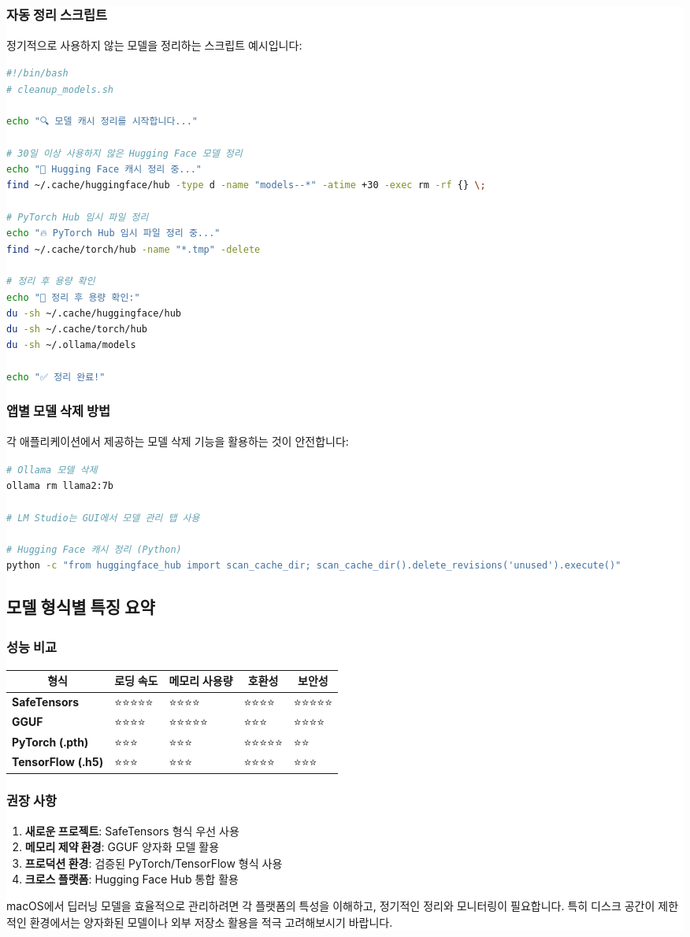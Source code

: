 ### 자동 정리 스크립트

정기적으로 사용하지 않는 모델을 정리하는 스크립트 예시입니다:

```bash
#!/bin/bash
# cleanup_models.sh

echo "🔍 모델 캐시 정리를 시작합니다..."

# 30일 이상 사용하지 않은 Hugging Face 모델 정리
echo "📁 Hugging Face 캐시 정리 중..."
find ~/.cache/huggingface/hub -type d -name "models--*" -atime +30 -exec rm -rf {} \;

# PyTorch Hub 임시 파일 정리
echo "🔥 PyTorch Hub 임시 파일 정리 중..."
find ~/.cache/torch/hub -name "*.tmp" -delete

# 정리 후 용량 확인
echo "💾 정리 후 용량 확인:"
du -sh ~/.cache/huggingface/hub
du -sh ~/.cache/torch/hub
du -sh ~/.ollama/models

echo "✅ 정리 완료!"
```

### 앱별 모델 삭제 방법

각 애플리케이션에서 제공하는 모델 삭제 기능을 활용하는 것이 안전합니다:

```bash
# Ollama 모델 삭제
ollama rm llama2:7b

# LM Studio는 GUI에서 모델 관리 탭 사용

# Hugging Face 캐시 정리 (Python)
python -c "from huggingface_hub import scan_cache_dir; scan_cache_dir().delete_revisions('unused').execute()"
```

## 모델 형식별 특징 요약

### 성능 비교

| 형식 | 로딩 속도 | 메모리 사용량 | 호환성 | 보안성 |
|------|----------|--------------|-------|-------|
| **SafeTensors** | ⭐⭐⭐⭐⭐ | ⭐⭐⭐⭐ | ⭐⭐⭐⭐ | ⭐⭐⭐⭐⭐ |
| **GGUF** | ⭐⭐⭐⭐ | ⭐⭐⭐⭐⭐ | ⭐⭐⭐ | ⭐⭐⭐⭐ |
| **PyTorch (.pth)** | ⭐⭐⭐ | ⭐⭐⭐ | ⭐⭐⭐⭐⭐ | ⭐⭐ |
| **TensorFlow (.h5)** | ⭐⭐⭐ | ⭐⭐⭐ | ⭐⭐⭐⭐ | ⭐⭐⭐ |

### 권장 사항

1. **새로운 프로젝트**: SafeTensors 형식 우선 사용
2. **메모리 제약 환경**: GGUF 양자화 모델 활용  
3. **프로덕션 환경**: 검증된 PyTorch/TensorFlow 형식 사용
4. **크로스 플랫폼**: Hugging Face Hub 통합 활용

macOS에서 딥러닝 모델을 효율적으로 관리하려면 각 플랫폼의 특성을 이해하고, 정기적인 정리와 모니터링이 필요합니다. 특히 디스크 공간이 제한적인 환경에서는 양자화된 모델이나 외부 저장소 활용을 적극 고려해보시기 바랍니다. 